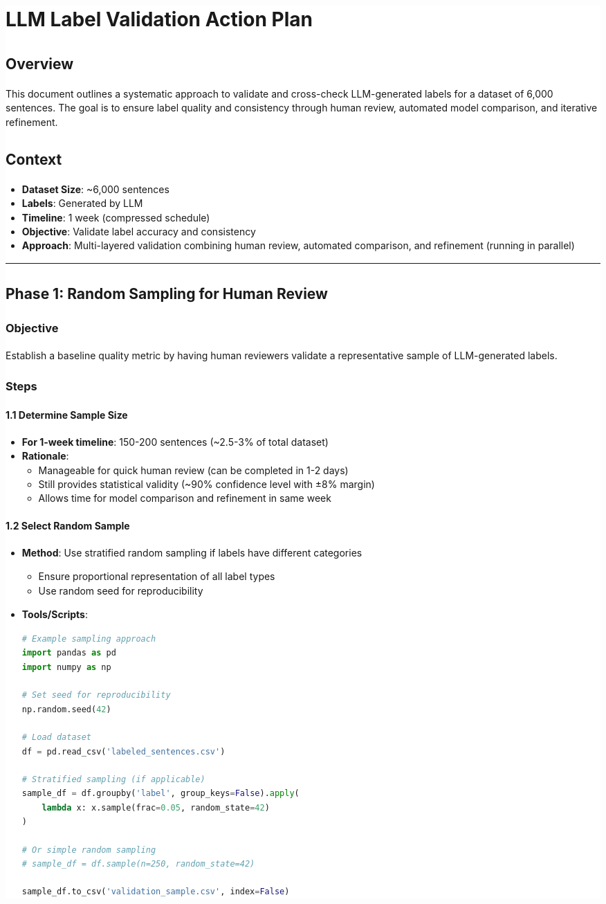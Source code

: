 # LLM Label Validation Action Plan

## Overview

This document outlines a systematic approach to validate and cross-check LLM-generated labels for a dataset of 6,000 sentences. The goal is to ensure label quality and consistency through human review, automated model comparison, and iterative refinement.

## Context

- **Dataset Size**: ~6,000 sentences
- **Labels**: Generated by LLM
- **Timeline**: 1 week (compressed schedule)
- **Objective**: Validate label accuracy and consistency
- **Approach**: Multi-layered validation combining human review, automated comparison, and refinement (running in parallel)

---

## Phase 1: Random Sampling for Human Review

### Objective
Establish a baseline quality metric by having human reviewers validate a representative sample of LLM-generated labels.

### Steps

#### 1.1 Determine Sample Size
- **For 1-week timeline**: 150-200 sentences (~2.5-3% of total dataset)
- **Rationale**:
  - Manageable for quick human review (can be completed in 1-2 days)
  - Still provides statistical validity (~90% confidence level with ±8% margin)
  - Allows time for model comparison and refinement in same week

#### 1.2 Select Random Sample
- **Method**: Use stratified random sampling if labels have different categories
  - Ensure proportional representation of all label types
  - Use random seed for reproducibility

- **Tools/Scripts**:
  ```python
  # Example sampling approach
  import pandas as pd
  import numpy as np

  # Set seed for reproducibility
  np.random.seed(42)

  # Load dataset
  df = pd.read_csv('labeled_sentences.csv')

  # Stratified sampling (if applicable)
  sample_df = df.groupby('label', group_keys=False).apply(
      lambda x: x.sample(frac=0.05, random_state=42)
  )

  # Or simple random sampling
  # sample_df = df.sample(n=250, random_state=42)

  sample_df.to_csv('validation_sample.csv', index=False)
  ```
